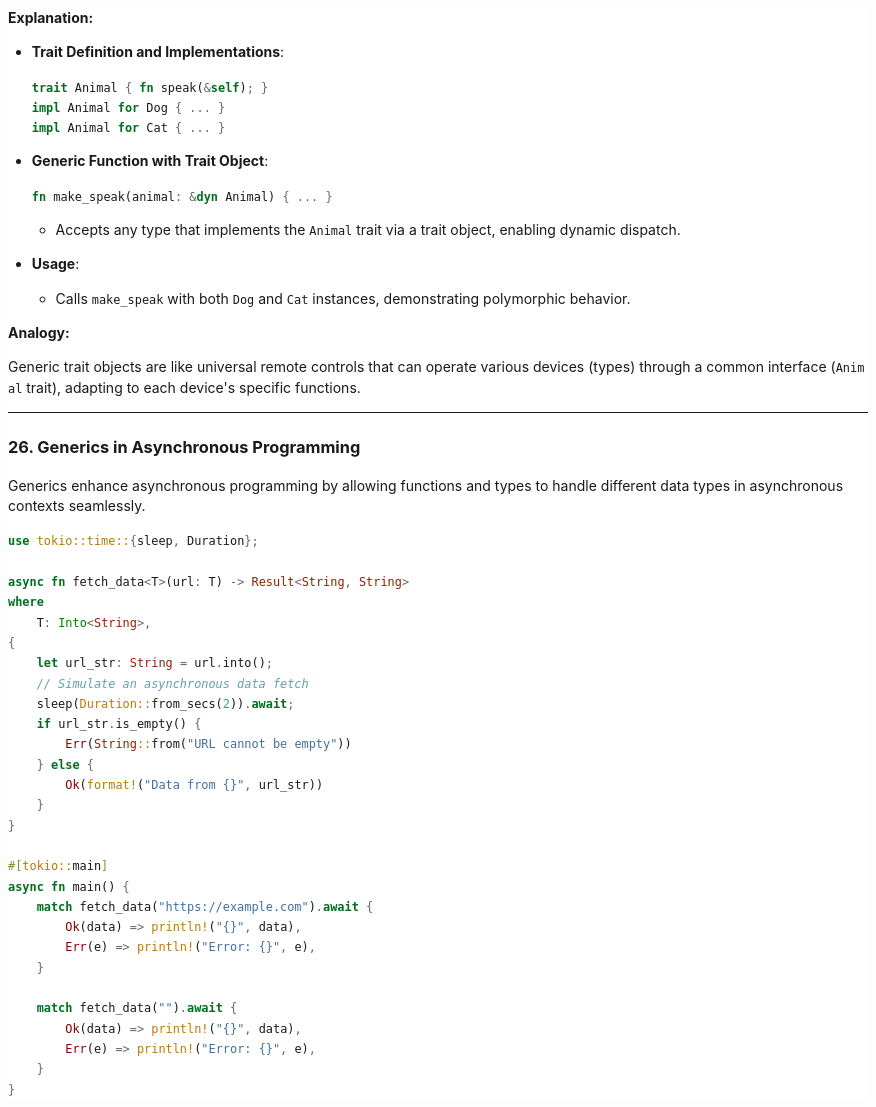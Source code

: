**Explanation:**

- **Trait Definition and Implementations**:
  ```rust
  trait Animal { fn speak(&self); }
  impl Animal for Dog { ... }
  impl Animal for Cat { ... }
  ```

- **Generic Function with Trait Object**:
  ```rust
  fn make_speak(animal: &dyn Animal) { ... }
  ```
  - Accepts any type that implements the `Animal` trait via a trait object, enabling dynamic dispatch.

- **Usage**:
  - Calls `make_speak` with both `Dog` and `Cat` instances, demonstrating polymorphic behavior.

**Analogy:**

Generic trait objects are like universal remote controls that can operate various devices (types) through a common interface (`Animal` trait), adapting to each device's specific functions.

---

### 26. **Generics in Asynchronous Programming**

Generics enhance asynchronous programming by allowing functions and types to handle different data types in asynchronous contexts seamlessly.

```rust:path/to/src/main.rs
use tokio::time::{sleep, Duration};

async fn fetch_data<T>(url: T) -> Result<String, String>
where
    T: Into<String>,
{
    let url_str: String = url.into();
    // Simulate an asynchronous data fetch
    sleep(Duration::from_secs(2)).await;
    if url_str.is_empty() {
        Err(String::from("URL cannot be empty"))
    } else {
        Ok(format!("Data from {}", url_str))
    }
}

#[tokio::main]
async fn main() {
    match fetch_data("https://example.com").await {
        Ok(data) => println!("{}", data),
        Err(e) => println!("Error: {}", e),
    }
    
    match fetch_data("").await {
        Ok(data) => println!("{}", data),
        Err(e) => println!("Error: {}", e),
    }
}
```
